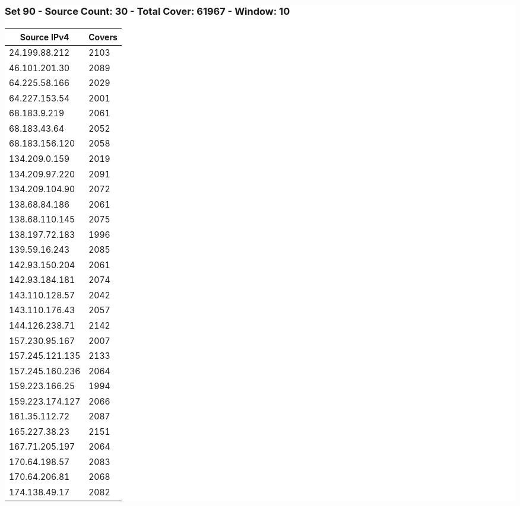 ### Set 90 - Source Count: 30 - Total Cover: 61967 - Window: 10

| Source IPv4 | Covers |
| --- | --- |
| 24.199.88.212 | 2103 |
| 46.101.201.30 | 2089 |
| 64.225.58.166 | 2029 |
| 64.227.153.54 | 2001 |
| 68.183.9.219 | 2061 |
| 68.183.43.64 | 2052 |
| 68.183.156.120 | 2058 |
| 134.209.0.159 | 2019 |
| 134.209.97.220 | 2091 |
| 134.209.104.90 | 2072 |
| 138.68.84.186 | 2061 |
| 138.68.110.145 | 2075 |
| 138.197.72.183 | 1996 |
| 139.59.16.243 | 2085 |
| 142.93.150.204 | 2061 |
| 142.93.184.181 | 2074 |
| 143.110.128.57 | 2042 |
| 143.110.176.43 | 2057 |
| 144.126.238.71 | 2142 |
| 157.230.95.167 | 2007 |
| 157.245.121.135 | 2133 |
| 157.245.160.236 | 2064 |
| 159.223.166.25 | 1994 |
| 159.223.174.127 | 2066 |
| 161.35.112.72 | 2087 |
| 165.227.38.23 | 2151 |
| 167.71.205.197 | 2064 |
| 170.64.198.57 | 2083 |
| 170.64.206.81 | 2068 |
| 174.138.49.17 | 2082 |
